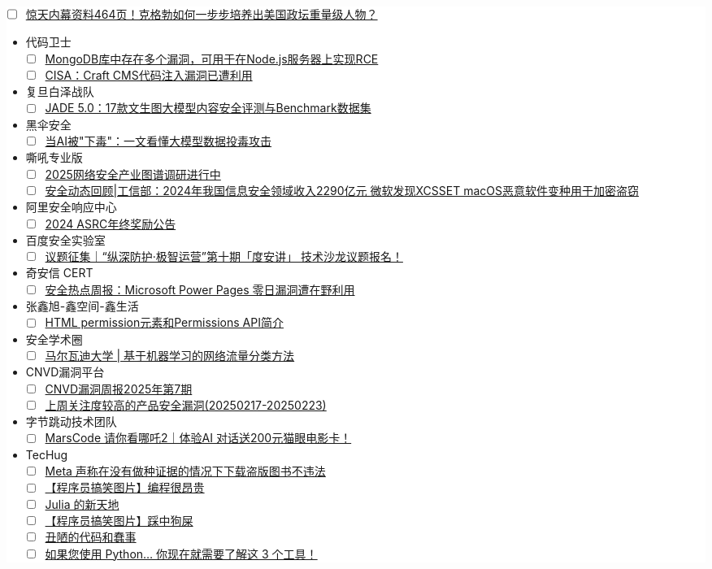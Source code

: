  - [ ] [惊天内幕资料464页！克格勃如何一步步培养出美国政坛重量级人物？](https://mp.weixin.qq.com/s?__biz=MzA3Mjc1MTkwOA==&mid=2650559867&idx=1&sn=2ad079bed9e417c4c5c9ad3d5e49a984&chksm=87117b30b066f2261a73c3e0dbb15c42414c54d07092dbff3eb3737421a518942efc9a1aa582&scene=58&subscene=0#rd)
- 代码卫士
  - [ ] [MongoDB库中存在多个漏洞，可用于在Node.js服务器上实现RCE](https://mp.weixin.qq.com/s?__biz=MzI2NTg4OTc5Nw==&mid=2247522317&idx=1&sn=679554b806b7e1fcda5f5a1f19b270d7&chksm=ea94a967dde320710d1dd5fbd642d47741d406b21f64d8dafd7d0345062b52d42a50ee9dd341&scene=58&subscene=0#rd)
  - [ ] [CISA：Craft CMS代码注入漏洞已遭利用](https://mp.weixin.qq.com/s?__biz=MzI2NTg4OTc5Nw==&mid=2247522317&idx=2&sn=3a958d05dc2598229ad1eb7da729f090&chksm=ea94a967dde320714cf55a2c58671be12fa1315bb5640ff597c526191eb23aa7e61a8fc542ad&scene=58&subscene=0#rd)
- 复旦白泽战队
  - [ ] [JADE 5.0：17款文生图大模型内容安全评测与Benchmark数据集](https://mp.weixin.qq.com/s?__biz=MzU4NzUxOTI0OQ==&mid=2247493099&idx=1&sn=848e845d187cb38444fe4d461fce7328&chksm=fde86195ca9fe883acd7091645196eb7e2c1e272dac58c8347d8615afb89dd42ab98e45c856f&scene=58&subscene=0#rd)
- 黑伞安全
  - [ ] [当AI被"下毒"：一文看懂大模型数据投毒攻击](https://mp.weixin.qq.com/s?__biz=MzU0MzkzOTYzOQ==&mid=2247489716&idx=1&sn=2105f098cf41a5cb674a27363b98767a&chksm=fb0295eccc751cfab4561b68830b5adeb2dcdd316f45bf3e751ed9d8823327d291482916793d&scene=58&subscene=0#rd)
- 嘶吼专业版
  - [ ] [2025网络安全产业图谱调研进行中](https://mp.weixin.qq.com/s?__biz=MzI0MDY1MDU4MQ==&mid=2247581261&idx=1&sn=6104405a325d7ebc4cb24afc0711b2aa&chksm=e9146e77de63e7610dc97b8e1fa6ff15ad7478224f018b93eb6ab558388de6dfa519b38c5d20&scene=58&subscene=0#rd)
  - [ ] [安全动态回顾|工信部：2024年我国信息安全领域收入2290亿元 微软发现XCSSET macOS恶意软件变种用于加密盗窃](https://mp.weixin.qq.com/s?__biz=MzI0MDY1MDU4MQ==&mid=2247581261&idx=2&sn=f135307311a36f6c19a55dfacd136a5e&chksm=e9146e77de63e761a108957222c4f8fd9dd4a7e5e1e4a069dd1bae50eceaa3111c80c3365bde&scene=58&subscene=0#rd)
- 阿里安全响应中心
  - [ ] [2024 ASRC年终奖励公告](https://mp.weixin.qq.com/s?__biz=MzIxMjEwNTc4NA==&mid=2652997428&idx=1&sn=e0b8cbb5423f63dcce125129219d1d0e&chksm=8c9e0863bbe98175e1151215b9823ad37a7d63ec5359aac6ba86e51fd497e95473947d1c446d&scene=58&subscene=0#rd)
- 百度安全实验室
  - [ ] [议题征集｜“纵深防护·极智运营”第十期「度安讲」 技术沙龙议题报名！](https://mp.weixin.qq.com/s?__biz=MzA3NTQ3ODI0NA==&mid=2247487642&idx=1&sn=487dbcda0ae2089405269c617013cbc6&chksm=9f6eb511a8193c07870c83f5bf4555ddf2f9c43c3194ce464fb29fd1704b8bdef08604a152fa&scene=58&subscene=0#rd)
- 奇安信 CERT
  - [ ] [安全热点周报：Microsoft Power Pages 零日漏洞遭在野利用](https://mp.weixin.qq.com/s?__biz=MzU5NDgxODU1MQ==&mid=2247503036&idx=1&sn=b53989b1f1d19404316138e3efb8d976&chksm=fe79e824c90e613231b36d1289d873a06ac8a140c180348b3f4d373786f198f2905fb1274ece&scene=58&subscene=0#rd)
- 张鑫旭-鑫空间-鑫生活
  - [ ] [HTML permission元素和Permissions API简介](https://www.zhangxinxu.com/wordpress/2025/02/html-permission-api/)
- 安全学术圈
  - [ ] [马尔瓦迪大学 | 基于机器学习的网络流量分类方法](https://mp.weixin.qq.com/s?__biz=MzU5MTM5MTQ2MA==&mid=2247491731&idx=1&sn=b003e74deef0b4b7d480bbbd20941a21&chksm=fe2d1f18c95a960e6d65e7b36f05f4c508908e941832998810502decfea3c6a1275ab8cd53c8&scene=58&subscene=0#rd)
- CNVD漏洞平台
  - [ ] [CNVD漏洞周报2025年第7期](https://mp.weixin.qq.com/s?__biz=MzU3ODM2NTg2Mg==&mid=2247495793&idx=1&sn=a9d3ba527b75b54449cd133f15bd15c2&chksm=fd74c0b8ca0349aebb27ab08b9c3493a90fa65c118783dbe7121e0e9d664eaa77661810ea906&scene=58&subscene=0#rd)
  - [ ] [上周关注度较高的产品安全漏洞(20250217-20250223)](https://mp.weixin.qq.com/s?__biz=MzU3ODM2NTg2Mg==&mid=2247495793&idx=2&sn=82330f2ae7a0b3481cae459d604b6b4b&chksm=fd74c0b8ca0349aed222ab1262a24463beb77dcef3efbd39c92424f4ae1bd159ba9f9723949c&scene=58&subscene=0#rd)
- 字节跳动技术团队
  - [ ] [MarsCode 请你看哪吒2｜体验AI 对话送200元猫眼电影卡！](https://mp.weixin.qq.com/s?__biz=MzI1MzYzMjE0MQ==&mid=2247513483&idx=1&sn=e77d11d78089d7dd94926c9d99cb47d9&chksm=e9d37e69dea4f77fded376dabccffb526c04ff821bd08c9fa7ab626cce637036c7ad9ca7d733&scene=58&subscene=0#rd)
- TecHug
  - [ ] [Meta 声称在没有做种证据的情况下下载盗版图书不违法](https://www.techug.com/post/meta-claims-torrenting-pirated-books-isnt-illegal-without-proof-of-seeding/)
  - [ ] [【程序员搞笑图片】编程很昂贵](https://www.techug.com/post/programmingisexpensive/)
  - [ ] [Julia 的新天地](https://www.techug.com/post/new-horizons-for-julia/)
  - [ ] [【程序员搞笑图片】踩中狗屎](https://www.techug.com/post/steppedinshit/)
  - [ ] [丑陋的代码和蠢事](https://www.techug.com/post/ugly-code-and-dumb-things/)
  - [ ] [如果您使用 Python… 你现在就需要了解这 3 个工具！](https://www.techug.com/post/you-need-to-know-this-3-tools-now/)